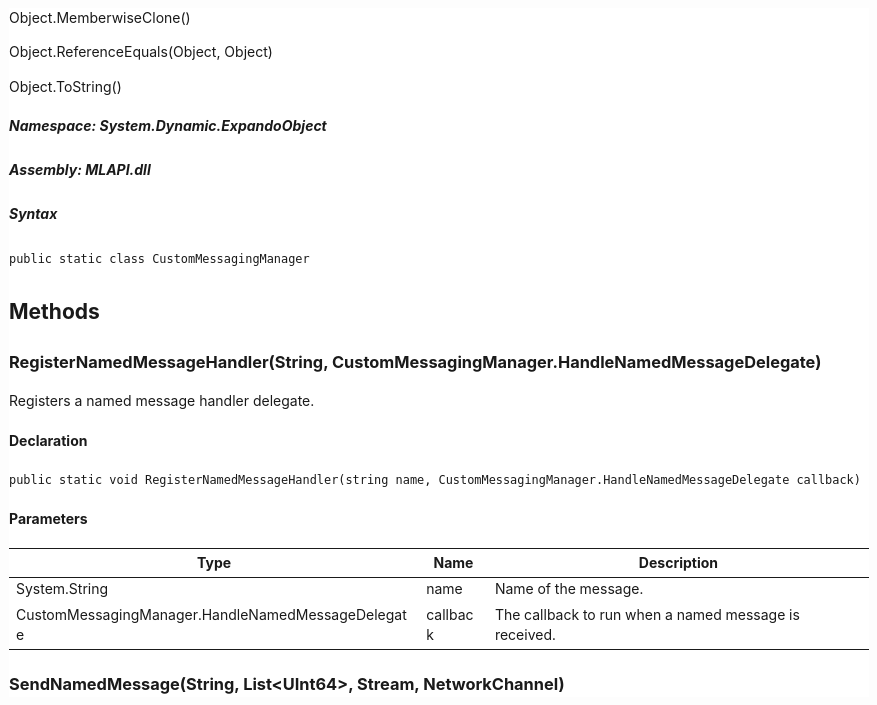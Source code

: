 </div>

<div>

Object.MemberwiseClone()

</div>

<div>

Object.ReferenceEquals(Object, Object)

</div>

<div>

Object.ToString()

</div>

</div>

##### **Namespace**: System.Dynamic.ExpandoObject

##### **Assembly**: MLAPI.dll

##### Syntax

    public static class CustomMessagingManager

## Methods 

### RegisterNamedMessageHandler(String, CustomMessagingManager.HandleNamedMessageDelegate)

<div class="markdown level1 summary">

Registers a named message handler delegate.

</div>

<div class="markdown level1 conceptual">

</div>

#### Declaration

    public static void RegisterNamedMessageHandler(string name, CustomMessagingManager.HandleNamedMessageDelegate callback)

#### Parameters

| Type                                              | Name     | Description                                           |
|---------------------------------------------------|----------|-------------------------------------------------------|
| System.String                                     | name     | Name of the message.                                  |
| CustomMessagingManager.HandleNamedMessageDelegate | callback | The callback to run when a named message is received. |

### SendNamedMessage(String, List&lt;UInt64&gt;, Stream, NetworkChannel)
